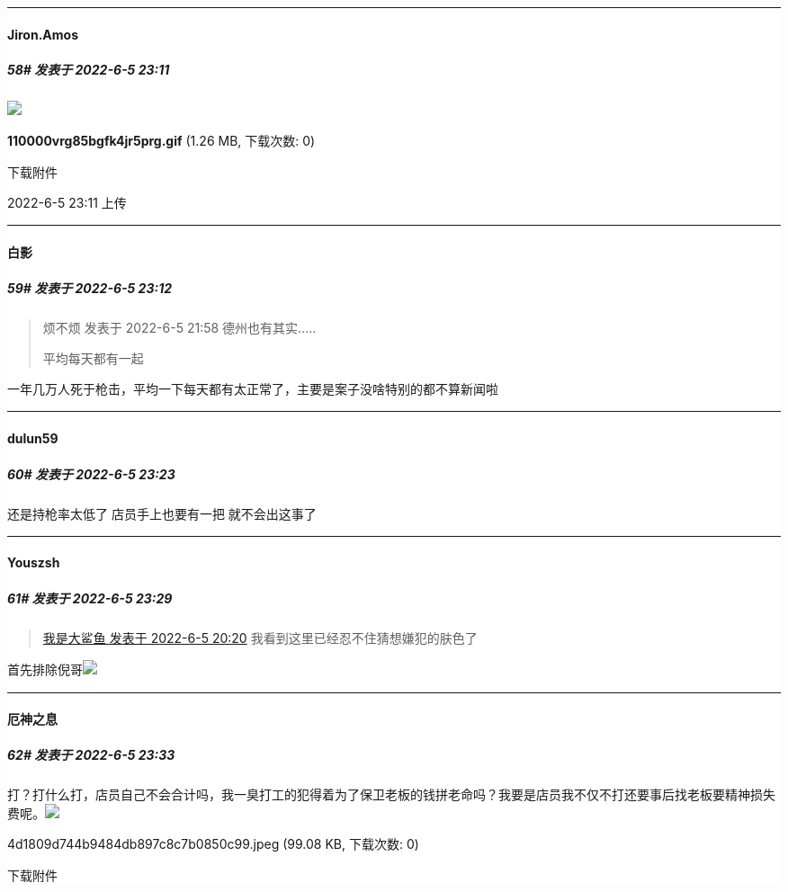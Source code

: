 *****

####  Jiron.Amos  
##### 58#       发表于 2022-6-5 23:11

<img src="https://img.saraba1st.com/forum/202206/05/231124yrit2svqic6zivry.gif" referrerpolicy="no-referrer">

<strong>110000vrg85bgfk4jr5prg.gif</strong> (1.26 MB, 下载次数: 0)

下载附件

2022-6-5 23:11 上传

*****

####  白影  
##### 59#       发表于 2022-6-5 23:12

<blockquote>烦不烦 发表于 2022-6-5 21:58
德州也有其实…..

平均每天都有一起</blockquote>
一年几万人死于枪击，平均一下每天都有太正常了，主要是案子没啥特别的都不算新闻啦

*****

####  dulun59  
##### 60#       发表于 2022-6-5 23:23

还是持枪率太低了 店员手上也要有一把 就不会出这事了



*****

####  Youszsh  
##### 61#       发表于 2022-6-5 23:29

<blockquote><a href="httphttps://bbs.saraba1st.com/2b/forum.php?mod=redirect&amp;goto=findpost&amp;pid=56136628&amp;ptid=2073655" target="_blank">我是大鲨鱼 发表于 2022-6-5 20:20</a>
我看到这里已经忍不住猜想嫌犯的肤色了</blockquote>
首先排除倪哥<img src="https://static.saraba1st.com/image/smiley/face2017/067.png" referrerpolicy="no-referrer">

*****

####  厄神之息  
##### 62#       发表于 2022-6-5 23:33

打？打什么打，店员自己不会合计吗，我一臭打工的犯得着为了保卫老板的钱拼老命吗？我要是店员我不仅不打还要事后找老板要精神损失费呢。<img src="https://static.saraba1st.com/image/smiley/face2017/066.png" referrerpolicy="no-referrer">

4d1809d744b9484db897c8c7b0850c99.jpeg
(99.08 KB, 下载次数: 0)

下载附件
